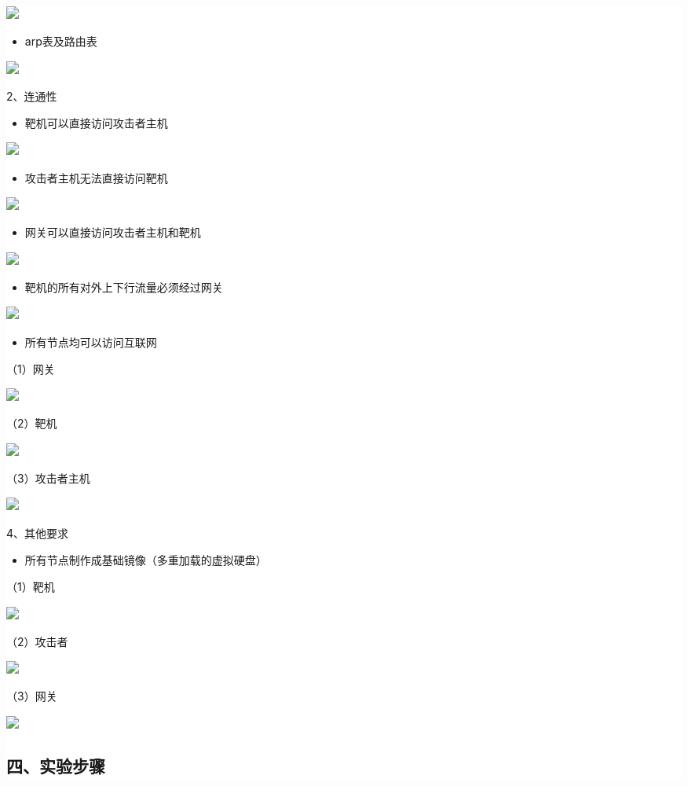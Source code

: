 ![](https://i.imgur.com/WqcdRFU.jpg)

* arp表及路由表

![](https://i.imgur.com/2oLjInw.jpg)


2、连通性

* 靶机可以直接访问攻击者主机

![](https://i.imgur.com/bAHEYNV.jpg)

* 攻击者主机无法直接访问靶机

![](https://i.imgur.com/hlf3BWp.png)

* 网关可以直接访问攻击者主机和靶机

![](https://i.imgur.com/hUVd5iA.png)

* 靶机的所有对外上下行流量必须经过网关

![](https://i.imgur.com/u1vngzz.png)

* 所有节点均可以访问互联网

（1）网关

![](https://i.imgur.com/25yWuqr.png)

（2）靶机

![](https://i.imgur.com/ZO0kltZ.jpg)

（3）攻击者主机

![](https://i.imgur.com/QSwueb7.png)

4、其他要求

* 所有节点制作成基础镜像（多重加载的虚拟硬盘）

（1）靶机

![](https://i.imgur.com/tkMgmx1.png)

（2）攻击者

![](https://i.imgur.com/YbCmhMu.png)

（3）网关

![](https://i.imgur.com/MdK3H3r.png)

## 四、实验步骤 ##
